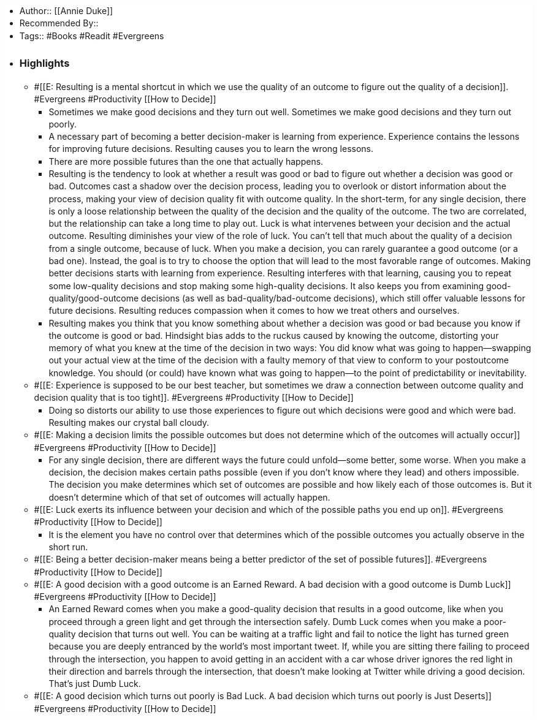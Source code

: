 - Author:: [[Annie Duke]]
- Recommended By::
- Tags:: #Books #Readit #Evergreens
- ### Highlights
    - #[[E: Resulting is a mental shortcut in which we use the quality of an outcome to figure out the quality of a decision]]. #Evergreens #Productivity [[How to Decide]]
        - Sometimes we make good decisions and they turn out well. Sometimes we make good decisions and they turn out poorly. 
        - A necessary part of becoming a better decision-maker is learning from experience. Experience contains the lessons for improving future decisions. Resulting causes you to learn the wrong lessons. 
        - There are more possible futures than the one that actually happens. 
        - Resulting is the tendency to look at whether a result was good or bad to figure out whether a decision was good or bad. Outcomes cast a shadow over the decision process, leading you to overlook or distort information about the process, making your view of decision quality fit with outcome quality. In the short-term, for any single decision, there is only a loose relationship between the quality of the decision and the quality of the outcome. The two are correlated, but the relationship can take a long time to play out. Luck is what intervenes between your decision and the actual outcome. Resulting diminishes your view of the role of luck. You can’t tell that much about the quality of a decision from a single outcome, because of luck. When you make a decision, you can rarely guarantee a good outcome (or a bad one). Instead, the goal is to try to choose the option that will lead to the most favorable range of outcomes. Making better decisions starts with learning from experience. Resulting interferes with that learning, causing you to repeat some low-quality decisions and stop making some high-quality decisions. It also keeps you from examining good-quality/good-outcome decisions (as well as bad-quality/bad-outcome decisions), which still offer valuable lessons for future decisions. Resulting reduces compassion when it comes to how we treat others and ourselves. 
        - Resulting makes you think that you know something about whether a decision was good or bad because you know if the outcome is good or bad. Hindsight bias adds to the ruckus caused by knowing the outcome, distorting your memory of what you knew at the time of the decision in two ways: You did know what was going to happen—swapping out your actual view at the time of the decision with a faulty memory of that view to conform to your postoutcome knowledge. You should (or could) have known what was going to happen—to the point of predictability or inevitability. 
    - #[[E: Experience is supposed to be our best teacher, but sometimes we draw a connection between outcome quality and decision quality that is too tight]].  #Evergreens #Productivity [[How to Decide]]
        - Doing so distorts our ability to use those experiences to figure out which decisions were good and which were bad. Resulting makes our crystal ball cloudy. 
    - #[[E: Making a decision limits the possible outcomes but does not determine which of the outcomes will actually occur]]  #Evergreens #Productivity [[How to Decide]]
        - For any single decision, there are different ways the future could unfold—some better, some worse. When you make a decision, the decision makes certain paths possible (even if you don’t know where they lead) and others impossible. The decision you make determines which set of outcomes are possible and how likely each of those outcomes is. But it doesn’t determine which of that set of outcomes will actually happen. 
    - #[[E: Luck exerts its influence between your decision and which of the possible paths you end up on]].  #Evergreens #Productivity [[How to Decide]]
        - It is the element you have no control over that determines which of the possible outcomes you actually observe in the short run. 
    - #[[E: Being a better decision-maker means being a better predictor of the set of possible futures]].  #Evergreens #Productivity [[How to Decide]]
    - #[[E: A good decision with a good outcome is an Earned Reward. A bad decision with a good outcome is Dumb Luck]]  #Evergreens #Productivity [[How to Decide]]
        - An Earned Reward comes when you make a good-quality decision that results in a good outcome, like when you proceed through a green light and get through the intersection safely. Dumb Luck comes when you make a poor-quality decision that turns out well. You can be waiting at a traffic light and fail to notice the light has turned green because you are deeply entranced by the world’s most important tweet. If, while you are sitting there failing to proceed through the intersection, you happen to avoid getting in an accident with a car whose driver ignores the red light in their direction and barrels through the intersection, that doesn’t make looking at Twitter while driving a good decision. That’s just Dumb Luck. 
    - #[[E: A good decision which turns out poorly is Bad Luck. A bad decision which turns out poorly is Just Deserts]]  #Evergreens #Productivity [[How to Decide]]